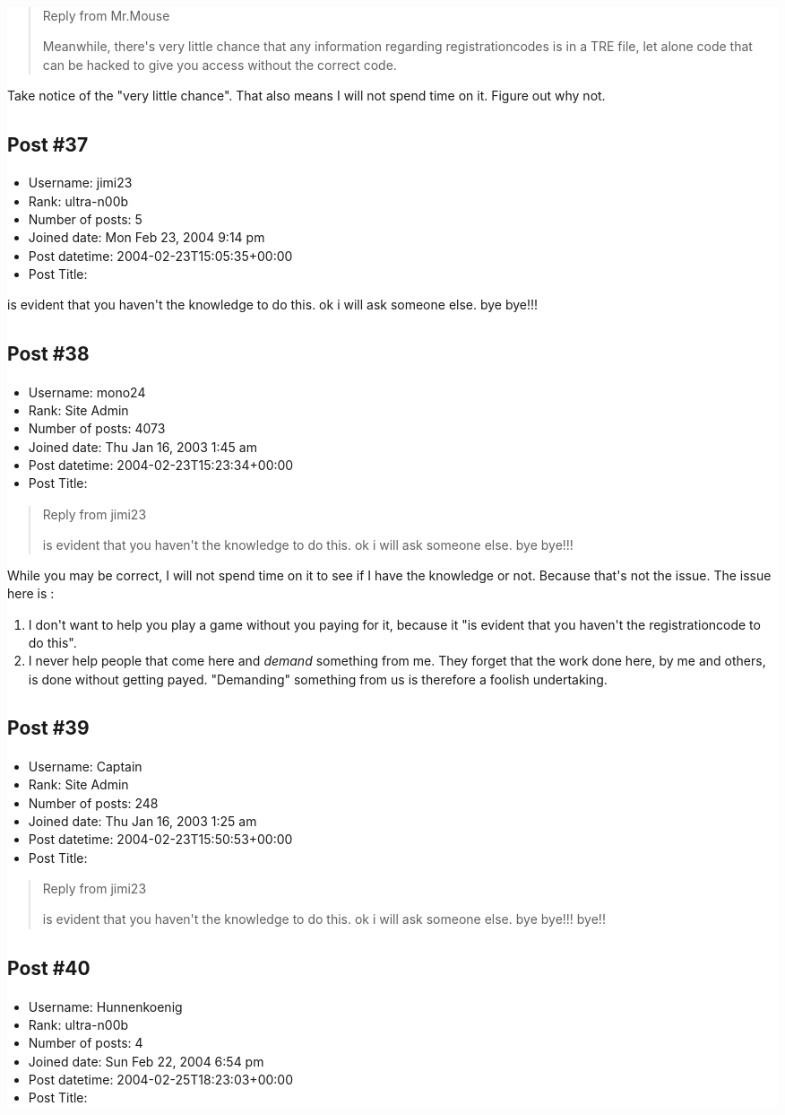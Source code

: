 > Reply from Mr.Mouse
>
> Meanwhile, there's very little chance that any information regarding registrationcodes is in a TRE file, let alone code that can be hacked to give you access without the correct code.

Take notice of the "very little chance". That also means I will not spend time on it. Figure out why not.
## Post #37
- Username: jimi23
- Rank: ultra-n00b
- Number of posts: 5
- Joined date: Mon Feb 23, 2004 9:14 pm
- Post datetime: 2004-02-23T15:05:35+00:00
- Post Title: 

is evident that you haven't the knowledge to do this. ok i will ask someone else. bye bye!!!
## Post #38
- Username: mono24
- Rank: Site Admin
- Number of posts: 4073
- Joined date: Thu Jan 16, 2003 1:45 am
- Post datetime: 2004-02-23T15:23:34+00:00
- Post Title: 

> Reply from jimi23
>
> is evident that you haven't the knowledge to do this. ok i will ask someone else. bye bye!!!
 

While you may be correct, I will not spend time on it to see if I have the knowledge or not. Because that's not the issue. The issue here is : 

1. I don't want to help you play a game without you paying for it, because it "is evident that you haven't the registrationcode to do this". 
2. I never help people that come here and *demand* something from me. They forget that the work done here, by me and others, is done without getting payed. "Demanding" something from us is therefore a foolish undertaking.
## Post #39
- Username: Captain
- Rank: Site Admin
- Number of posts: 248
- Joined date: Thu Jan 16, 2003 1:25 am
- Post datetime: 2004-02-23T15:50:53+00:00
- Post Title: 

> Reply from jimi23
>
> is evident that you haven't the knowledge to do this. ok i will ask someone else. bye bye!!!
bye!!
## Post #40
- Username: Hunnenkoenig
- Rank: ultra-n00b
- Number of posts: 4
- Joined date: Sun Feb 22, 2004 6:54 pm
- Post datetime: 2004-02-25T18:23:03+00:00
- Post Title: 
